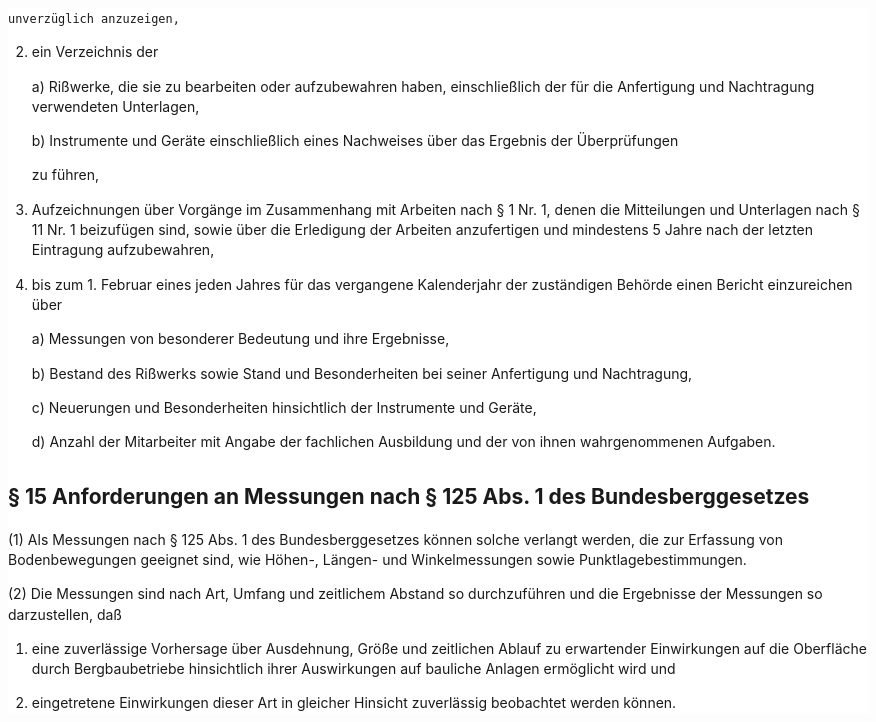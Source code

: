 


    unverzüglich anzuzeigen,


2.  ein Verzeichnis der

    a)  Rißwerke, die sie zu bearbeiten oder aufzubewahren haben,
        einschließlich der für die Anfertigung und Nachtragung verwendeten
        Unterlagen,


    b)  Instrumente und Geräte einschließlich eines Nachweises über das
        Ergebnis der Überprüfungen




    zu führen,


3.  Aufzeichnungen über Vorgänge im Zusammenhang mit Arbeiten nach § 1 Nr.
    1, denen die Mitteilungen und Unterlagen nach § 11 Nr. 1 beizufügen
    sind, sowie über die Erledigung der Arbeiten anzufertigen und
    mindestens 5 Jahre nach der letzten Eintragung aufzubewahren,


4.  bis zum 1. Februar eines jeden Jahres für das vergangene Kalenderjahr
    der zuständigen Behörde einen Bericht einzureichen über

    a)  Messungen von besonderer Bedeutung und ihre Ergebnisse,


    b)  Bestand des Rißwerks sowie Stand und Besonderheiten bei seiner
        Anfertigung und Nachtragung,


    c)  Neuerungen und Besonderheiten hinsichtlich der Instrumente und Geräte,


    d)  Anzahl der Mitarbeiter mit Angabe der fachlichen Ausbildung und der
        von ihnen wahrgenommenen Aufgaben.

## § 15 Anforderungen an Messungen nach § 125 Abs. 1 des Bundesberggesetzes

(1) Als Messungen nach § 125 Abs. 1 des Bundesberggesetzes können
solche verlangt werden, die zur Erfassung von Bodenbewegungen geeignet
sind, wie Höhen-, Längen- und Winkelmessungen sowie
Punktlagebestimmungen.

(2) Die Messungen sind nach Art, Umfang und zeitlichem Abstand so
durchzuführen und die Ergebnisse der Messungen so darzustellen, daß

1.  eine zuverlässige Vorhersage über Ausdehnung, Größe und zeitlichen
    Ablauf zu erwartender Einwirkungen auf die Oberfläche durch
    Bergbaubetriebe hinsichtlich ihrer Auswirkungen auf bauliche Anlagen
    ermöglicht wird und


2.  eingetretene Einwirkungen dieser Art in gleicher Hinsicht zuverlässig
    beobachtet werden können.
